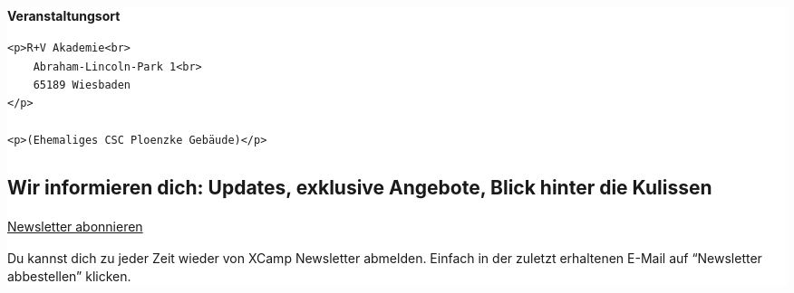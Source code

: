 

<div id="location" class="three-boxes">
<div class="map two-cols">
    <iframe style="border: 0;"
            src="https://www.google.com/maps/embed?pb=!1m14!1m8!1m3!1d2561.2766717915024!2d8.27216!3d50.06238!3m2!1i1024!2i768!4f13.1!3m3!1m2!1s0x47bdbd85151e3283%3A0x3c8a9d8f45800890!2sAbraham-Lincoln-Park+1%2C+65189+Wiesbaden%2C+Deutschland!5e0!3m2!1sde!2sus!4v1501169650377"
            width="100%" height="450" allowfullscreen="allowfullscreen"></iframe>
</div>

<div class="yellow box">
    <p><b>Veranstaltungsort</b></p>
        
    <p>R+V Akademie<br>
        Abraham-Lincoln-Park 1<br>
        65189 Wiesbaden
    </p>
        
    <p>(Ehemaliges CSC Ploenzke Gebäude)</p>
</div>
</div>


## Wir informieren dich: Updates, exklusive Angebote, Blick hinter die Kulissen

<a href="newsletter" class="big button turquoise">Newsletter abonnieren</a>

Du kannst dich zu jeder Zeit wieder von XCamp Newsletter abmelden. Einfach in der zuletzt erhaltenen E-Mail auf “Newsletter abbestellen” klicken.
